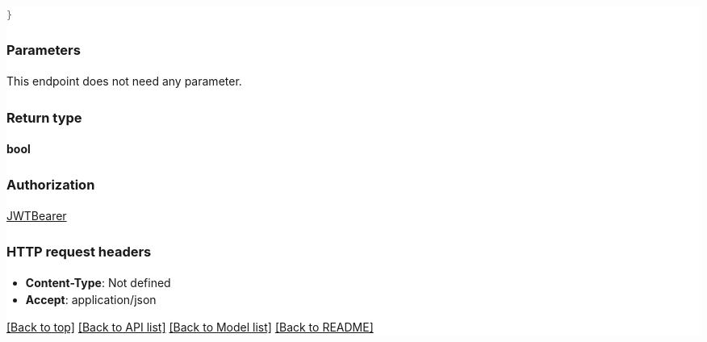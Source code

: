 ```dart
}
```

### Parameters
This endpoint does not need any parameter.

### Return type

**bool**

### Authorization

[JWTBearer](../README.md#JWTBearer)

### HTTP request headers

 - **Content-Type**: Not defined
 - **Accept**: application/json

[[Back to top]](#) [[Back to API list]](../README.md#documentation-for-api-endpoints) [[Back to Model list]](../README.md#documentation-for-models) [[Back to README]](../README.md)

